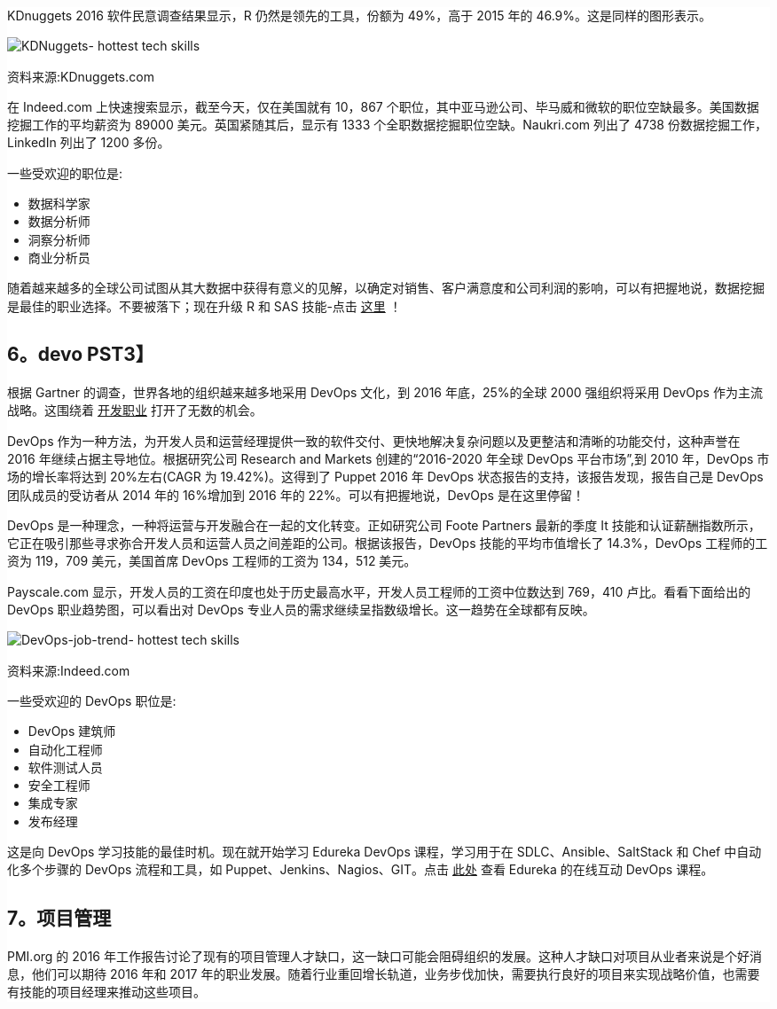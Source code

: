 KDnuggets 2016 软件民意调查结果显示，R 仍然是领先的工具，份额为 49%，高于 2015 年的 46.9%。这是同样的图形表示。

![KDNuggets- hottest tech skills](../Images/908070a210d6fdb658008fea6b4c952b.png)

资料来源:KDnuggets.com

在 Indeed.com 上快速搜索显示，截至今天，仅在美国就有 10，867 个职位，其中亚马逊公司、毕马威和微软的职位空缺最多。美国数据挖掘工作的平均薪资为 89000 美元。英国紧随其后，显示有 1333 个全职数据挖掘职位空缺。Naukri.com 列出了 4738 份数据挖掘工作，LinkedIn 列出了 1200 多份。

一些受欢迎的职位是:

*   数据科学家
*   数据分析师
*   洞察分析师
*   商业分析员

随着越来越多的全球公司试图从其大数据中获得有意义的见解，以确定对销售、客户满意度和公司利润的影响，可以有把握地说，数据挖掘是最佳的职业选择。不要被落下；现在升级 R 和 SAS 技能-点击 [这里](https://www.edureka.co/search/R+SAS) ！

## **6。devo PS**T3】

根据 Gartner 的调查，世界各地的组织越来越多地采用 DevOps 文化，到 2016 年底，25%的全球 2000 强组织将采用 DevOps 作为主流战略。这围绕着 [开发职业](https://www.edureka.co/blog/devops-engineer-career-path-your-guide-to-bagging-top-devops-jobs) 打开了无数的机会。

DevOps 作为一种方法，为开发人员和运营经理提供一致的软件交付、更快地解决复杂问题以及更整洁和清晰的功能交付，这种声誉在 2016 年继续占据主导地位。根据研究公司 Research and Markets 创建的“2016-2020 年全球 DevOps 平台市场”,到 2010 年，DevOps 市场的增长率将达到 20%左右(CAGR 为 19.42%)。这得到了 Puppet 2016 年 DevOps 状态报告的支持，该报告发现，报告自己是 DevOps 团队成员的受访者从 2014 年的 16%增加到 2016 年的 22%。可以有把握地说，DevOps 是在这里停留！

DevOps 是一种理念，一种将运营与开发融合在一起的文化转变。正如研究公司 Foote Partners 最新的季度 It 技能和认证薪酬指数所示，它正在吸引那些寻求弥合开发人员和运营人员之间差距的公司。根据该报告，DevOps 技能的平均市值增长了 14.3%，DevOps 工程师的工资为 119，709 美元，美国首席 DevOps 工程师的工资为 134，512 美元。

Payscale.com 显示，开发人员的工资在印度也处于历史最高水平，开发人员工程师的工资中位数达到 769，410 卢比。看看下面给出的 DevOps 职业趋势图，可以看出对 DevOps 专业人员的需求继续呈指数级增长。这一趋势在全球都有反映。

![DevOps-job-trend- hottest tech skills](../Images/bd5f3191bf8e92e53e6921a952f4904b.png)

资料来源:Indeed.com

一些受欢迎的 DevOps 职位是:

*   DevOps 建筑师
*   自动化工程师
*   软件测试人员
*   安全工程师
*   集成专家
*   发布经理

这是向 DevOps 学习技能的最佳时机。现在就开始学习 Edureka DevOps 课程，学习用于在 SDLC、Ansible、SaltStack 和 Chef 中自动化多个步骤的 DevOps 流程和工具，如 Puppet、Jenkins、Nagios、GIT。点击 [此处](https://www.edureka.co/devops) 查看 Edureka 的在线互动 DevOps 课程。

## **7。项目管理**

PMI.org 的 2016 年工作报告讨论了现有的项目管理人才缺口，这一缺口可能会阻碍组织的发展。这种人才缺口对项目从业者来说是个好消息，他们可以期待 2016 年和 2017 年的职业发展。随着行业重回增长轨道，业务步伐加快，需要执行良好的项目来实现战略价值，也需要有技能的项目经理来推动这些项目。
